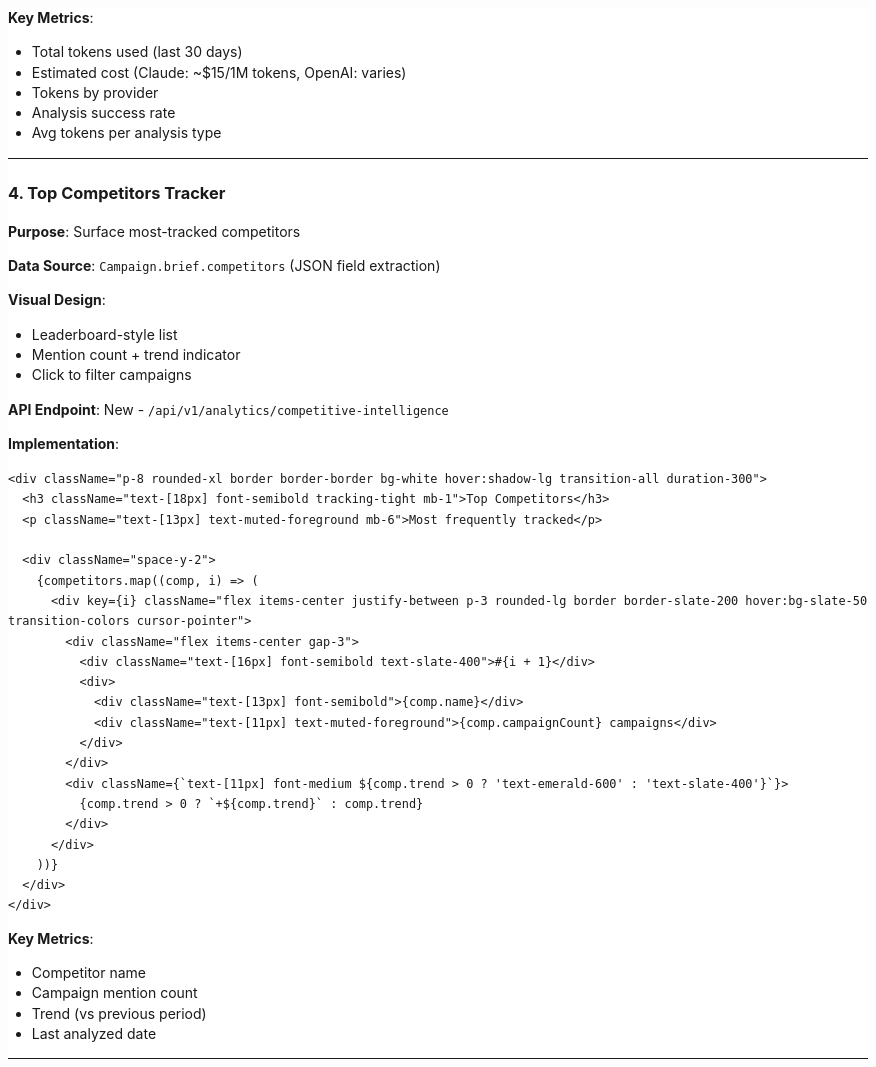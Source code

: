 **Key Metrics**:
- Total tokens used (last 30 days)
- Estimated cost (Claude: ~$15/1M tokens, OpenAI: varies)
- Tokens by provider
- Analysis success rate
- Avg tokens per analysis type

---

### 4. Top Competitors Tracker
**Purpose**: Surface most-tracked competitors

**Data Source**: `Campaign.brief.competitors` (JSON field extraction)

**Visual Design**:
- Leaderboard-style list
- Mention count + trend indicator
- Click to filter campaigns

**API Endpoint**: New - `/api/v1/analytics/competitive-intelligence`

**Implementation**:
```tsx
<div className="p-8 rounded-xl border border-border bg-white hover:shadow-lg transition-all duration-300">
  <h3 className="text-[18px] font-semibold tracking-tight mb-1">Top Competitors</h3>
  <p className="text-[13px] text-muted-foreground mb-6">Most frequently tracked</p>

  <div className="space-y-2">
    {competitors.map((comp, i) => (
      <div key={i} className="flex items-center justify-between p-3 rounded-lg border border-slate-200 hover:bg-slate-50 transition-colors cursor-pointer">
        <div className="flex items-center gap-3">
          <div className="text-[16px] font-semibold text-slate-400">#{i + 1}</div>
          <div>
            <div className="text-[13px] font-semibold">{comp.name}</div>
            <div className="text-[11px] text-muted-foreground">{comp.campaignCount} campaigns</div>
          </div>
        </div>
        <div className={`text-[11px] font-medium ${comp.trend > 0 ? 'text-emerald-600' : 'text-slate-400'}`}>
          {comp.trend > 0 ? `+${comp.trend}` : comp.trend}
        </div>
      </div>
    ))}
  </div>
</div>
```

**Key Metrics**:
- Competitor name
- Campaign mention count
- Trend (vs previous period)
- Last analyzed date

---